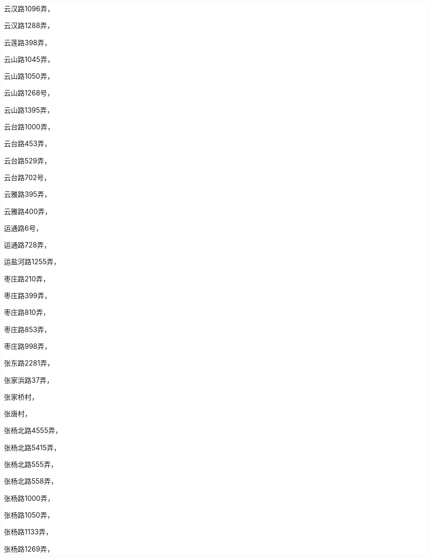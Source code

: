云汉路1096弄，

云汉路1288弄，

云莲路398弄，

云山路1045弄，

云山路1050弄，

云山路1268号，

云山路1395弄，

云台路1000弄，

云台路453弄，

云台路529弄，

云台路702号，

云雅路395弄，

云雅路400弄，

运通路6号，

运通路728弄，

运盐河路1255弄，

枣庄路210弄，

枣庄路399弄，

枣庄路810弄，

枣庄路853弄，

枣庄路998弄，

张东路2281弄，

张家浜路37弄，

张家桥村，

张唐村，

张杨北路4555弄，

张杨北路5415弄，

张杨北路555弄，

张杨北路558弄，

张杨路1000弄，

张杨路1050弄，

张杨路1133弄，

张杨路1269弄，
